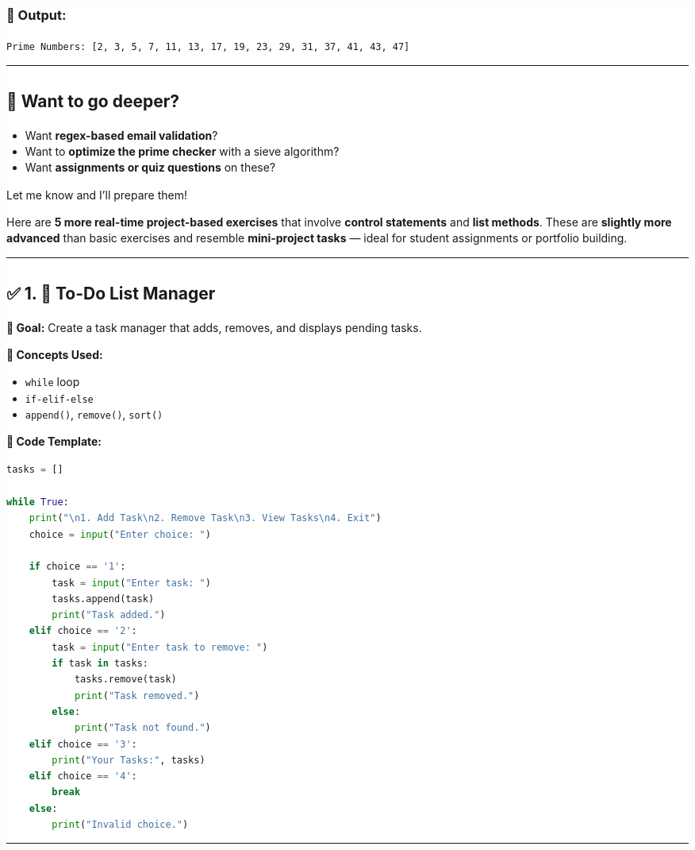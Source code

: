 ### 🧠 Output:

```
Prime Numbers: [2, 3, 5, 7, 11, 13, 17, 19, 23, 29, 31, 37, 41, 43, 47]
```

---

## 📌 Want to go deeper?

* Want **regex-based email validation**?
* Want to **optimize the prime checker** with a sieve algorithm?
* Want **assignments or quiz questions** on these?

Let me know and I’ll prepare them!



Here are **5 more real-time project-based exercises** that involve **control statements** and **list methods**. These are **slightly more advanced** than basic exercises and resemble **mini-project tasks** — ideal for student assignments or portfolio building.

---

## ✅ **1. 📅 To-Do List Manager**

**🎯 Goal:** Create a task manager that adds, removes, and displays pending tasks.

**🧠 Concepts Used:**

* `while` loop
* `if-elif-else`
* `append()`, `remove()`, `sort()`

**🔧 Code Template:**

```python
tasks = []

while True:
    print("\n1. Add Task\n2. Remove Task\n3. View Tasks\n4. Exit")
    choice = input("Enter choice: ")

    if choice == '1':
        task = input("Enter task: ")
        tasks.append(task)
        print("Task added.")
    elif choice == '2':
        task = input("Enter task to remove: ")
        if task in tasks:
            tasks.remove(task)
            print("Task removed.")
        else:
            print("Task not found.")
    elif choice == '3':
        print("Your Tasks:", tasks)
    elif choice == '4':
        break
    else:
        print("Invalid choice.")
```

---